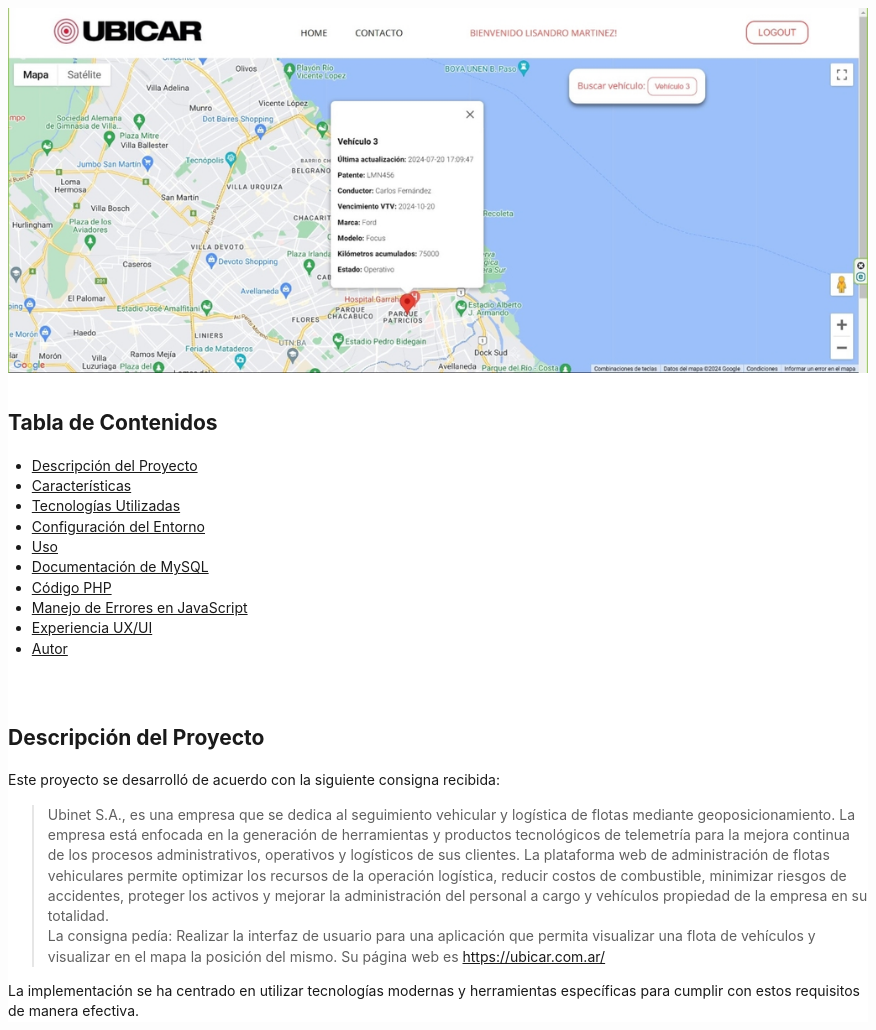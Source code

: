  <img src="./img/pagina_detalle_vehiculo.jpg" alt="vista de la pagina con informacion del vehículo buscado"/>
</p>

## Tabla de Contenidos

- [Descripción del Proyecto](#descripción-del-proyecto)
- [Características](#características)
- [Tecnologías Utilizadas](#tecnologías-utilizadas)
- [Configuración del Entorno](#configuración-del-entorno)
- [Uso](#uso)
- [Documentación de MySQL](#documentación-de-mysql)
- [Código PHP](#código-php)
- [Manejo de Errores en JavaScript](#manejo-de-errores-en-javascript)
- [Experiencia UX/UI](#experiencia-uxui)
- [Autor](#autor)
<br>

## Descripción del Proyecto

Este proyecto se desarrolló de acuerdo con la siguiente consigna recibida:

> Ubinet S.A., es una empresa que se dedica al seguimiento vehicular y logística de flotas mediante geoposicionamiento. La empresa está enfocada en la generación de herramientas y productos tecnológicos de telemetría para la mejora continua de los procesos administrativos, operativos y logísticos de sus clientes. La plataforma web de administración de flotas vehiculares permite optimizar los recursos de la operación logística, reducir costos de combustible, minimizar riesgos de accidentes, proteger los activos y mejorar la administración del personal a cargo y vehículos propiedad de la empresa en su totalidad. <br>La consigna pedía: Realizar la interfaz de usuario para una aplicación que permita visualizar una flota de vehículos y visualizar en el mapa la posición del mismo. Su página web es https://ubicar.com.ar/

La implementación se ha centrado en utilizar tecnologías modernas y herramientas específicas para cumplir con estos requisitos de manera efectiva.
